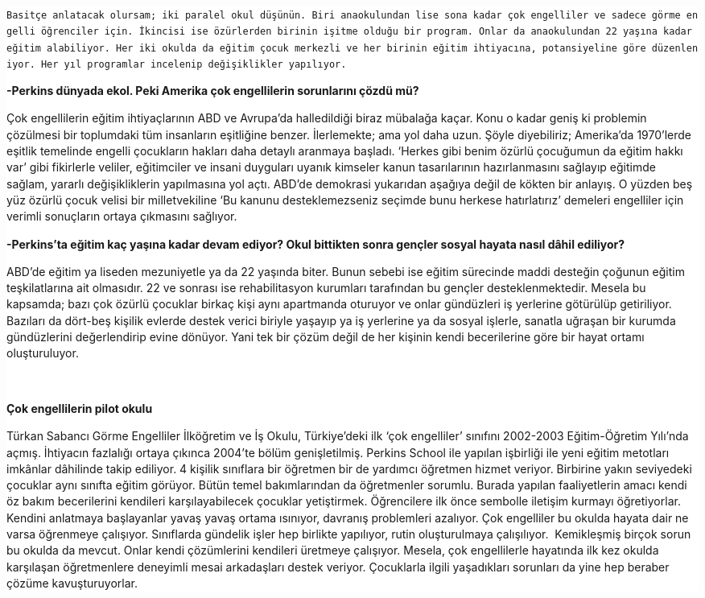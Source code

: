     Basitçe anlatacak olursam; iki paralel okul düşünün. Biri anaokulundan lise sona kadar çok engelliler ve sadece görme engelli öğrenciler için. İkincisi ise özürlerden birinin işitme olduğu bir program. Onlar da anaokulundan 22 yaşına kadar eğitim alabiliyor. Her iki okulda da eğitim çocuk merkezli ve her birinin eğitim ihtiyacına, potansiyeline göre düzenleniyor. Her yıl programlar incelenip değişiklikler yapılıyor.
   </p>
   <p>
    <strong>
     -Perkins dünyada ekol. Peki Amerika çok engellilerin sorunlarını çözdü mü?
    </strong>
   </p>
   <p>
    Çok engellilerin eğitim ihtiyaçlarının ABD ve Avrupa’da halledildiği biraz mübalağa kaçar. Konu o kadar geniş ki problemin çözülmesi bir toplumdaki tüm insanların eşitliğine benzer. İlerlemekte; ama yol daha uzun. Şöyle diyebiliriz; Amerika’da 1970’lerde eşitlik temelinde engelli çocukların hakları daha detaylı aranmaya başladı. ‘Herkes gibi benim özürlü çocuğumun da eğitim hakkı var’ gibi fikirlerle veliler, eğitimciler ve insani duyguları uyanık kimseler kanun tasarılarının hazırlanmasını sağlayıp eğitimde sağlam, yararlı değişikliklerin yapılmasına yol açtı. ABD’de demokrasi yukarıdan aşağıya değil de kökten bir anlayış. O yüzden beş yüz özürlü çocuk velisi bir milletvekiline ‘Bu kanunu desteklemezseniz seçimde bunu herkese hatırlatırız’ demeleri engelliler için verimli sonuçların ortaya çıkmasını sağlıyor.
   </p>
   <p>
    <strong>
     -Perkins’ta eğitim kaç yaşına kadar devam ediyor? Okul bittikten sonra gençler sosyal hayata nasıl dâhil ediliyor?
    </strong>
   </p>
   <p>
    ABD’de eğitim ya liseden mezuniyetle ya da 22 yaşında biter. Bunun sebebi ise eğitim sürecinde maddi desteğin çoğunun eğitim teşkilatlarına ait olmasıdır. 22 ve sonrası ise rehabilitasyon kurumları tarafından bu gençler desteklenmektedir. Mesela bu kapsamda; bazı çok özürlü çocuklar birkaç kişi aynı apartmanda oturuyor ve onlar gündüzleri iş yerlerine götürülüp getiriliyor. Bazıları da dört-beş kişilik evlerde destek verici biriyle yaşayıp ya iş yerlerine ya da sosyal işlerle, sanatla uğraşan bir kurumda gündüzlerini değerlendirip evine dönüyor. Yani tek bir çözüm değil de her kişinin kendi becerilerine göre bir hayat ortamı oluşturuluyor.
   </p>
   <p>
    <img alt="" src="http://web.archive.org/web/20120130112720im_/http://medya.aksiyon.com.tr/aksiyon/2011/12/06/engelli-9.jpg"/>
   </p>
   <p>
    <strong>
     Çok engellilerin pilot okulu
    </strong>
   </p>
   <p>
    Türkan Sabancı Görme Engelliler İlköğretim ve İş Okulu, Türkiye’deki ilk ‘çok engelliler’ sınıfını 2002-2003 Eğitim-Öğretim Yılı’nda açmış. İhtiyacın fazlalığı ortaya çıkınca 2004’te bölüm genişletilmiş. Perkins School ile yapılan işbirliği ile yeni eğitim metotları imkânlar dâhilinde takip ediliyor. 4 kişilik sınıflara bir öğretmen bir de yardımcı öğretmen hizmet veriyor. Birbirine yakın seviyedeki çocuklar aynı sınıfta eğitim görüyor. Bütün temel bakımlarından da öğretmenler sorumlu. Burada yapılan faaliyetlerin amacı kendi öz bakım becerilerini kendileri karşılayabilecek çocuklar yetiştirmek. Öğrencilere ilk önce sembolle iletişim kurmayı öğretiyorlar. Kendini anlatmaya başlayanlar yavaş yavaş ortama ısınıyor, davranış problemleri azalıyor. Çok engelliler bu okulda hayata dair ne varsa öğrenmeye çalışıyor. Sınıflarda gündelik işler hep birlikte yapılıyor, rutin oluşturulmaya çalışılıyor.  Kemikleşmiş birçok sorun bu okulda da mevcut. Onlar kendi çözümlerini kendileri üretmeye çalışıyor. Mesela, çok engellilerle hayatında ilk kez okulda karşılaşan öğretmenlere deneyimli mesai arkadaşları destek veriyor. Çocuklarla ilgili yaşadıkları sorunları da yine hep beraber çözüme kavuşturuyorlar.
   </p>
  </font>
 </div>
 <div>